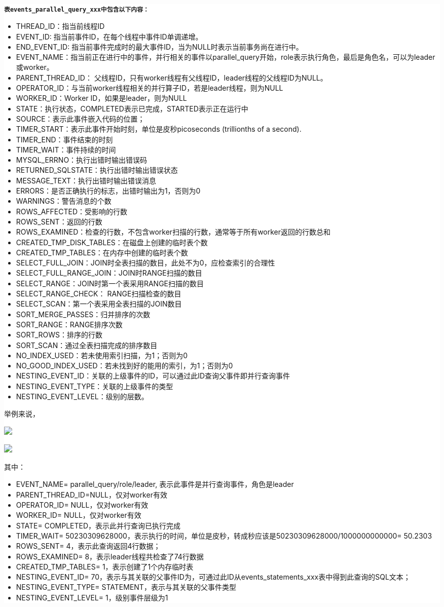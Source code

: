  **`表events_parallel_query_xxx中包含以下内容：`**   


* THREAD_ID：指当前线程ID
* EVENT_ID: 指当前事件ID，在每个线程中事件ID单调递增。
* END_EVENT_ID: 指当前事件完成时的最大事件ID，当为NULL时表示当前事务尚在进行中。
* EVENT_NAME：指当前正在进行中的事件，并行相关的事件以parallel_query开始，role表示执行角色，最后是角色名，可以为leader或worker。
* PARENT_THREAD_ID： 父线程ID，只有worker线程有父线程ID，leader线程的父线程ID为NULL。
* OPERATOR_ID：与当前worker线程相关的并行算子ID，若是leader线程，则为NULL
* WORKER_ID：Worker ID，如果是leader，则为NULL
* STATE：执行状态，COMPLETED表示已完成，STARTED表示正在运行中
* SOURCE：表示此事件嵌入代码的位置；
* TIMER_START：表示此事件开始时刻，单位是皮秒picoseconds (trillionths of a second). 
* TIMER_END：事件结束的时刻
* TIMER_WAIT：事件持续的时间
* MYSQL_ERRNO：执行出错时输出错误码
* RETURNED_SQLSTATE：执行出错时输出错误状态
* MESSAGE_TEXT：执行出错时输出错误消息
* ERRORS：是否正确执行的标志，出错时输出为1，否则为0
* WARNINGS：警告消息的个数
* ROWS_AFFECTED：受影响的行数
* ROWS_SENT：返回的行数
* ROWS_EXAMINED：检查的行数，不包含worker扫描的行数，通常等于所有worker返回的行数总和
* CREATED_TMP_DISK_TABLES：在磁盘上创建的临时表个数
* CREATED_TMP_TABLES：在内存中创建的临时表个数
* SELECT_FULL_JOIN：JOIN时全表扫描的数目，此处不为0，应检查索引的合理性
* SELECT_FULL_RANGE_JOIN：JOIN时RANGE扫描的数目
* SELECT_RANGE：JOIN时第一个表采用RANGE扫描的数目
* SELECT_RANGE_CHECK： RANGE扫描检查的数目
* SELECT_SCAN：第一个表采用全表扫描的JOIN数目
* SORT_MERGE_PASSES：归并排序的次数
* SORT_RANGE：RANGE排序次数
* SORT_ROWS：排序的行数
* SORT_SCAN：通过全表扫描完成的排序数目
* NO_INDEX_USED：若未使用索引扫描，为1；否则为0
* NO_GOOD_INDEX_USED：若未找到好的能用的索引，为1；否则为0
* NESTING_EVENT_ID：关联的上级事件的ID，可以通过此ID查询父事件即并行查询事件
* NESTING_EVENT_TYPE：关联的上级事件的类型
* NESTING_EVENT_LEVEL：级别的层数。



举例来说，

![][5]

![][6]

其中：  


* EVENT_NAME= parallel_query/role/leader, 表示此事件是并行查询事件，角色是leader
* PARENT_THREAD_ID=NULL，仅对worker有效
* OPERATOR_ID= NULL，仅对worker有效
* WORKER_ID= NULL，仅对worker有效
* STATE= COMPLETED，表示此并行查询已执行完成
* TIMER_WAIT= 50230309628000，表示执行的时间，单位是皮秒，转成秒应该是50230309628000/1000000000000= 50.2303
* ROWS_SENT= 4，表示此查询返回4行数据；
* ROWS_EXAMINED= 8，表示leader线程共检查了74行数据
* CREATED_TMP_TABLES= 1，表示创建了1个内存临时表
* NESTING_EVENT_ID= 70，表示与其关联的父事件ID为，可通过此ID从events_statements_xxx表中得到此查询的SQL文本；
* NESTING_EVENT_TYPE= STATEMENT，表示与其关联的父事件类型
* NESTING_EVENT_LEVEL= 1，级别事件层级为1


[0]: http://mysql.taobao.org/monthly/pic/201911/1568875960472-cbdfa8d3-c718-463c-ba5a-2ea2b6613878.png
[1]: http://mysql.taobao.org/monthly/pic/201911/1568876475467-64262f18-a8de-4b2f-948e-0cee34e9aa88.png
[2]: http://mysql.taobao.org/monthly/pic/201911/1568878839557-9e4c1c3e-a9d7-434f-acbf-af38c96cc0f6.png
[3]: http://mysql.taobao.org/monthly/pic/201911/1568878926046-d8aceb3f-df98-4dc3-b3d5-64368e5d0ebb.png
[4]: http://mysql.taobao.org/monthly/pic/201911/1568878926067-09c132ca-92d1-4c31-8909-30156f5f79a7.png
[5]: http://mysql.taobao.org/monthly/pic/201911/1568897501682-cf5b522a-c140-4bb4-be36-7e097bd22c4d.png
[6]: http://mysql.taobao.org/monthly/pic/201911/1568897513315-e3605dfb-ad5e-4bfa-82e8-73881a67eb60.png
[7]: http://mysql.taobao.org/monthly/pic/201911/1568883088147-41844794-b35a-4296-a816-356d5291b967.png
[8]: http://mysql.taobao.org/monthly/pic/201911/1568897805067-e8756bd0-470e-46e4-b079-4a80adc07643.png
[9]: http://mysql.taobao.org/monthly/pic/201911/1568898166591-337aa121-9577-4db5-b156-741c853591c8.png
[10]: https://intranetproxy.alipay.com/skylark/lark/0/2019/png/12790/1568884987535-2f9cf1e8-8eb1-485c-865f-ecb968ef3e80.png#align=left&display=inline&height=480&originHeight=480&originWidth=692&size=0&status=done&width=692
[11]: https://intranetproxy.alipay.com/skylark/lark/0/2019/png/12790/1568884987550-e14aacfc-e06f-4d96-89f9-0b3e75f51e67.png#align=left&display=inline&height=480&originHeight=480&originWidth=692&size=0&status=done&width=692
[12]: https://intranetproxy.alipay.com/skylark/lark/0/2019/png/12790/1568885049520-b3d6593b-7bfc-4fb7-9330-692240bd1e7d.png#align=left&display=inline&height=207&originHeight=207&originWidth=692&size=0&status=done&width=692